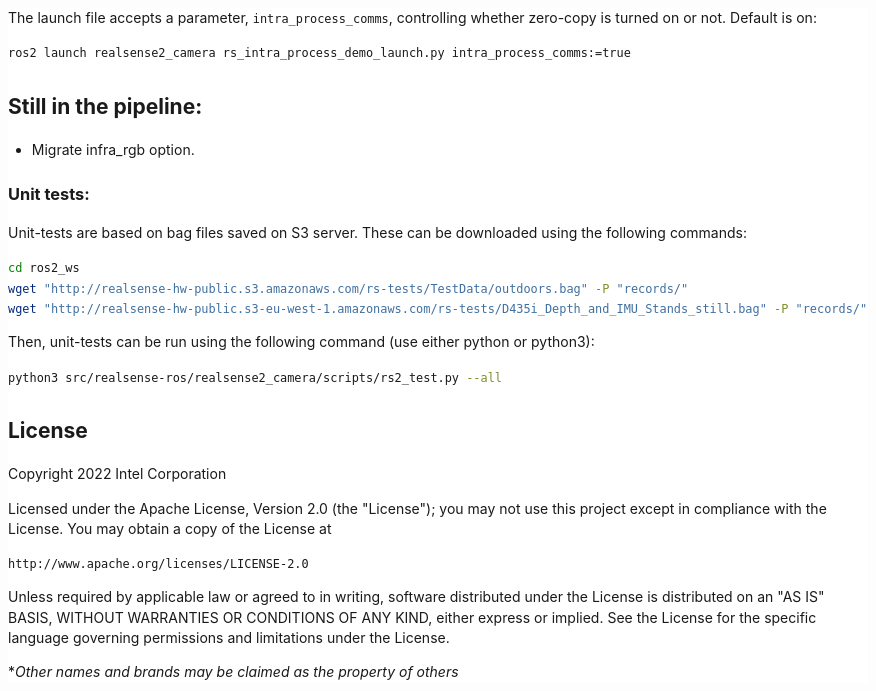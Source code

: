 The launch file accepts a parameter, `intra_process_comms`, controlling whether zero-copy is turned on or not. Default is on:
```bash
ros2 launch realsense2_camera rs_intra_process_demo_launch.py intra_process_comms:=true
```


## Still in the pipeline:


* Migrate infra_rgb option.

### Unit tests:
Unit-tests are based on bag files saved on S3 server. These can be downloaded using the following commands:
```bash
cd ros2_ws
wget "http://realsense-hw-public.s3.amazonaws.com/rs-tests/TestData/outdoors.bag" -P "records/"
wget "http://realsense-hw-public.s3-eu-west-1.amazonaws.com/rs-tests/D435i_Depth_and_IMU_Stands_still.bag" -P "records/"
```
Then, unit-tests can be run using the following command (use either python or python3):
```bash
python3 src/realsense-ros/realsense2_camera/scripts/rs2_test.py --all
```

## License
Copyright 2022 Intel Corporation

Licensed under the Apache License, Version 2.0 (the "License");
you may not use this project except in compliance with the License.
You may obtain a copy of the License at

    http://www.apache.org/licenses/LICENSE-2.0

Unless required by applicable law or agreed to in writing, software
distributed under the License is distributed on an "AS IS" BASIS,
WITHOUT WARRANTIES OR CONDITIONS OF ANY KIND, either express or implied.
See the License for the specific language governing permissions and
limitations under the License.

**Other names and brands may be claimed as the property of others*
